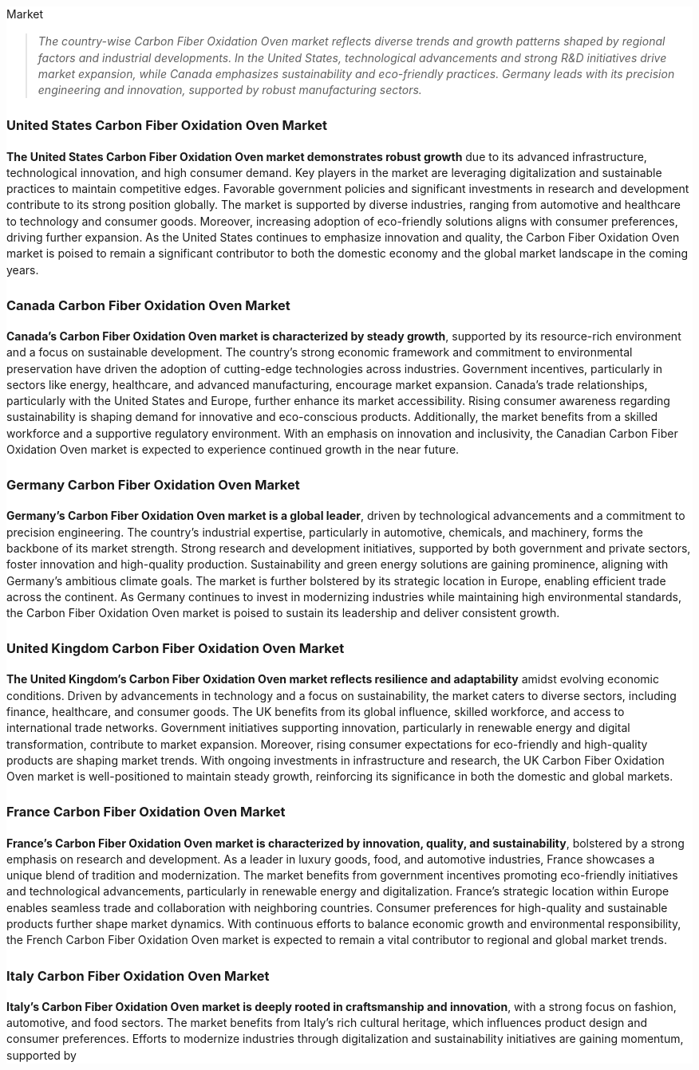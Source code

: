 Market<br /></span></h1><blockquote><p><em><span class="">The country-wise Carbon Fiber Oxidation Oven market reflects diverse trends and growth patterns shaped by regional factors and industrial developments. In the United States, technological advancements and strong R&amp;D initiatives drive market expansion, while Canada emphasizes sustainability and eco-friendly practices. Germany leads with its precision engineering and innovation, supported by robust manufacturing sectors.</span></em></p></blockquote><h3><strong>United States Carbon Fiber Oxidation Oven Market</strong></h3><p><strong>The United States Carbon Fiber Oxidation Oven market demonstrates robust growth</strong> due to its advanced infrastructure, technological innovation, and high consumer demand. Key players in the market are leveraging digitalization and sustainable practices to maintain competitive edges. Favorable government policies and significant investments in research and development contribute to its strong position globally. The market is supported by diverse industries, ranging from automotive and healthcare to technology and consumer goods. Moreover, increasing adoption of eco-friendly solutions aligns with consumer preferences, driving further expansion. As the United States continues to emphasize innovation and quality, the Carbon Fiber Oxidation Oven market is poised to remain a significant contributor to both the domestic economy and the global market landscape in the coming years.</p><h3><strong>Canada Carbon Fiber Oxidation Oven Market</strong></h3><p><strong>Canada&rsquo;s Carbon Fiber Oxidation Oven market is characterized by steady growth</strong>, supported by its resource-rich environment and a focus on sustainable development. The country&rsquo;s strong economic framework and commitment to environmental preservation have driven the adoption of cutting-edge technologies across industries. Government incentives, particularly in sectors like energy, healthcare, and advanced manufacturing, encourage market expansion. Canada&rsquo;s trade relationships, particularly with the United States and Europe, further enhance its market accessibility. Rising consumer awareness regarding sustainability is shaping demand for innovative and eco-conscious products. Additionally, the market benefits from a skilled workforce and a supportive regulatory environment. With an emphasis on innovation and inclusivity, the Canadian Carbon Fiber Oxidation Oven market is expected to experience continued growth in the near future.</p><h3><strong>Germany Carbon Fiber Oxidation Oven Market</strong></h3><p><strong>Germany&rsquo;s Carbon Fiber Oxidation Oven market is a global leader</strong>, driven by technological advancements and a commitment to precision engineering. The country&rsquo;s industrial expertise, particularly in automotive, chemicals, and machinery, forms the backbone of its market strength. Strong research and development initiatives, supported by both government and private sectors, foster innovation and high-quality production. Sustainability and green energy solutions are gaining prominence, aligning with Germany&rsquo;s ambitious climate goals. The market is further bolstered by its strategic location in Europe, enabling efficient trade across the continent. As Germany continues to invest in modernizing industries while maintaining high environmental standards, the Carbon Fiber Oxidation Oven market is poised to sustain its leadership and deliver consistent growth.</p><h3><strong>United Kingdom Carbon Fiber Oxidation Oven Market</strong></h3><p><strong>The United Kingdom&rsquo;s Carbon Fiber Oxidation Oven market reflects resilience and adaptability</strong> amidst evolving economic conditions. Driven by advancements in technology and a focus on sustainability, the market caters to diverse sectors, including finance, healthcare, and consumer goods. The UK benefits from its global influence, skilled workforce, and access to international trade networks. Government initiatives supporting innovation, particularly in renewable energy and digital transformation, contribute to market expansion. Moreover, rising consumer expectations for eco-friendly and high-quality products are shaping market trends. With ongoing investments in infrastructure and research, the UK Carbon Fiber Oxidation Oven market is well-positioned to maintain steady growth, reinforcing its significance in both the domestic and global markets.</p><h3><strong>France Carbon Fiber Oxidation Oven Market</strong></h3><p><strong>France&rsquo;s Carbon Fiber Oxidation Oven market is characterized by innovation, quality, and sustainability</strong>, bolstered by a strong emphasis on research and development. As a leader in luxury goods, food, and automotive industries, France showcases a unique blend of tradition and modernization. The market benefits from government incentives promoting eco-friendly initiatives and technological advancements, particularly in renewable energy and digitalization. France&rsquo;s strategic location within Europe enables seamless trade and collaboration with neighboring countries. Consumer preferences for high-quality and sustainable products further shape market dynamics. With continuous efforts to balance economic growth and environmental responsibility, the French Carbon Fiber Oxidation Oven market is expected to remain a vital contributor to regional and global market trends.</p><h3><strong>Italy Carbon Fiber Oxidation Oven Market</strong></h3><p><strong>Italy&rsquo;s Carbon Fiber Oxidation Oven market is deeply rooted in craftsmanship and innovation</strong>, with a strong focus on fashion, automotive, and food sectors. The market benefits from Italy&rsquo;s rich cultural heritage, which influences product design and consumer preferences. Efforts to modernize industries through digitalization and sustainability initiatives are gaining momentum, supported by